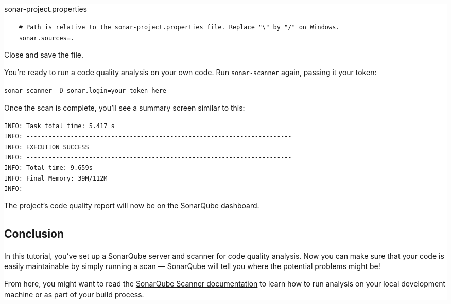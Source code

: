 sonar-project.properties

    
        # Path is relative to the sonar-project.properties file. Replace "\" by "/" on Windows.
        sonar.sources=.
    

Close and save the file.

You’re ready to run a code quality analysis on your own code. Run `sonar-scanner` again, passing it your token:

    sonar-scanner -D sonar.login=your_token_here

Once the scan is complete, you’ll see a summary screen similar to this:

    INFO: Task total time: 5.417 s
    INFO: ------------------------------------------------------------------------
    INFO: EXECUTION SUCCESS
    INFO: ------------------------------------------------------------------------
    INFO: Total time: 9.659s
    INFO: Final Memory: 39M/112M
    INFO: ------------------------------------------------------------------------

The project’s code quality report will now be on the SonarQube dashboard.

## Conclusion

In this tutorial, you’ve set up a SonarQube server and scanner for code quality analysis. Now you can make sure that your code is easily maintainable by simply running a scan — SonarQube will tell you where the potential problems might be!

From here, you might want to read the [SonarQube Scanner documentation](https://docs.sonarqube.org/display/SCAN/Analyzing+with+SonarQube+Scanner) to learn how to run analysis on your local development machine or as part of your build process.
